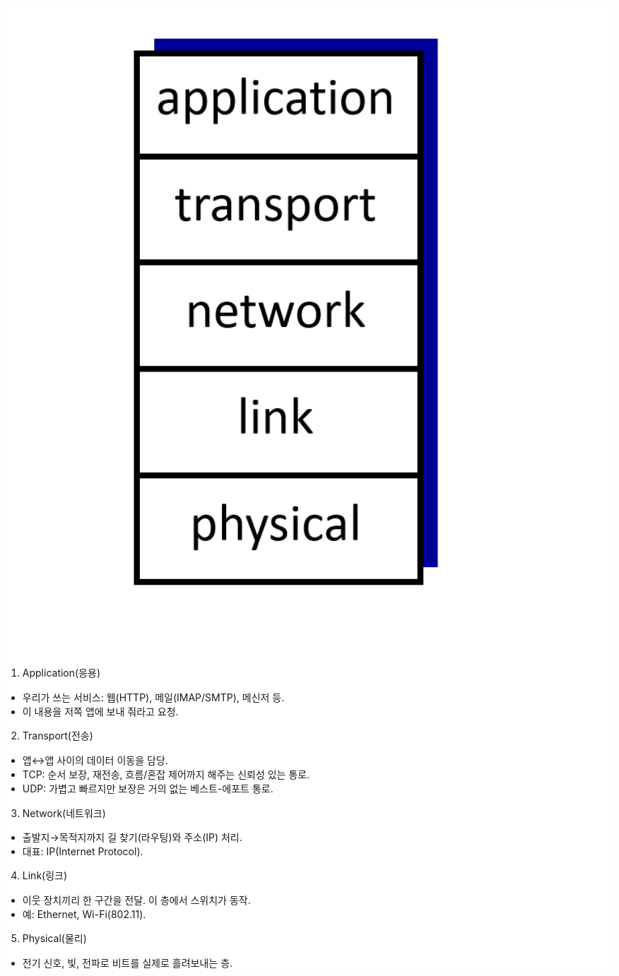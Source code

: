 <p align="center"><img src="/assets/img/Computer Network/chapter1. Introduction/1-63.png" width="600"></p>

1. Application(응용)
* 우리가 쓰는 서비스: 웹(HTTP), 메일(IMAP/SMTP), 메신저 등.
* 이 내용을 저쪽 앱에 보내 줘라고 요청.
2. Transport(전송)
* 앱↔앱 사이의 데이터 이동을 담당.
* TCP: 순서 보장, 재전송, 흐름/혼잡 제어까지 해주는 신뢰성 있는 통로.
* UDP: 가볍고 빠르지만 보장은 거의 없는 베스트-에포트 통로.
3. Network(네트워크)
* 출발지→목적지까지 길 찾기(라우팅)와 주소(IP) 처리.
* 대표: IP(Internet Protocol).
4. Link(링크)
* 이웃 장치끼리 한 구간을 전달. 이 층에서 스위치가 동작.
* 예: Ethernet, Wi-Fi(802.11).
5. Physical(물리)
* 전기 신호, 빛, 전파로 비트를 실제로 흘려보내는 층.
